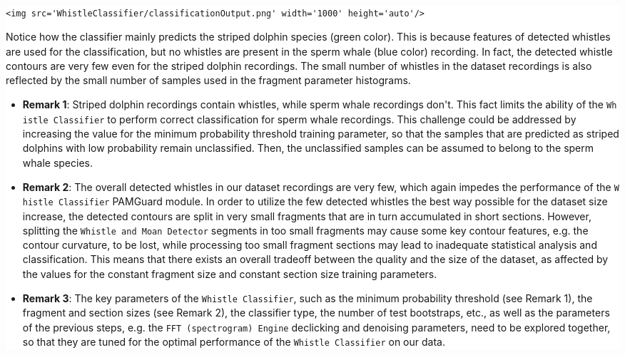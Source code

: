     <img src='WhistleClassifier/classificationOutput.png' width='1000' height='auto'/>
</p>

Notice how the classifier mainly predicts the striped dolphin species (green color). This is because features of detected whistles are used for the classification, but no whistles are present in the sperm whale (blue color) recording. In fact, the detected whistle contours are very few even for the striped dolphin recordings. The small number of whistles in the dataset recordings is also reflected by the small number of samples used in the fragment parameter histograms.

- **Remark 1**: Striped dolphin recordings contain whistles, while sperm whale recordings don't. This fact limits the ability of the `Whistle Classifier` to perform correct classification for sperm whale recordings. This challenge could be addressed by increasing the value for the minimum probability threshold training parameter, so that the samples that are predicted as striped dolphins with low probability remain unclassified. Then, the unclassified samples can be assumed to belong to the sperm whale species.
   
- **Remark 2**: The overall detected whistles in our dataset recordings are very few, which again impedes the performance of the `Whistle Classifier` PAMGuard module. In order to utilize the few detected whistles the best way possible for the dataset size increase, the detected contours are split in very small fragments that are in turn accumulated in short sections. However, splitting the `Whistle and Moan Detector` segments in too small fragments may cause some key contour features, e.g. the contour curvature, to be lost, while processing too small fragment sections may lead to inadequate statistical analysis and classification. This means that there exists an overall tradeoff between the quality and the size of the dataset, as affected by the values for the constant fragment size and constant section size training parameters. 
  
- **Remark 3**: The key parameters of the `Whistle Classifier`, such as the minimum probability threshold (see Remark 1), the fragment and section sizes (see Remark 2), the classifier type, the number of test bootstraps, etc., as well as the parameters of the previous steps, e.g. the `FFT (spectrogram) Engine` declicking and denoising parameters, need to be explored together, so that they are tuned for the optimal performance of the `Whistle Classifier` on our data.

